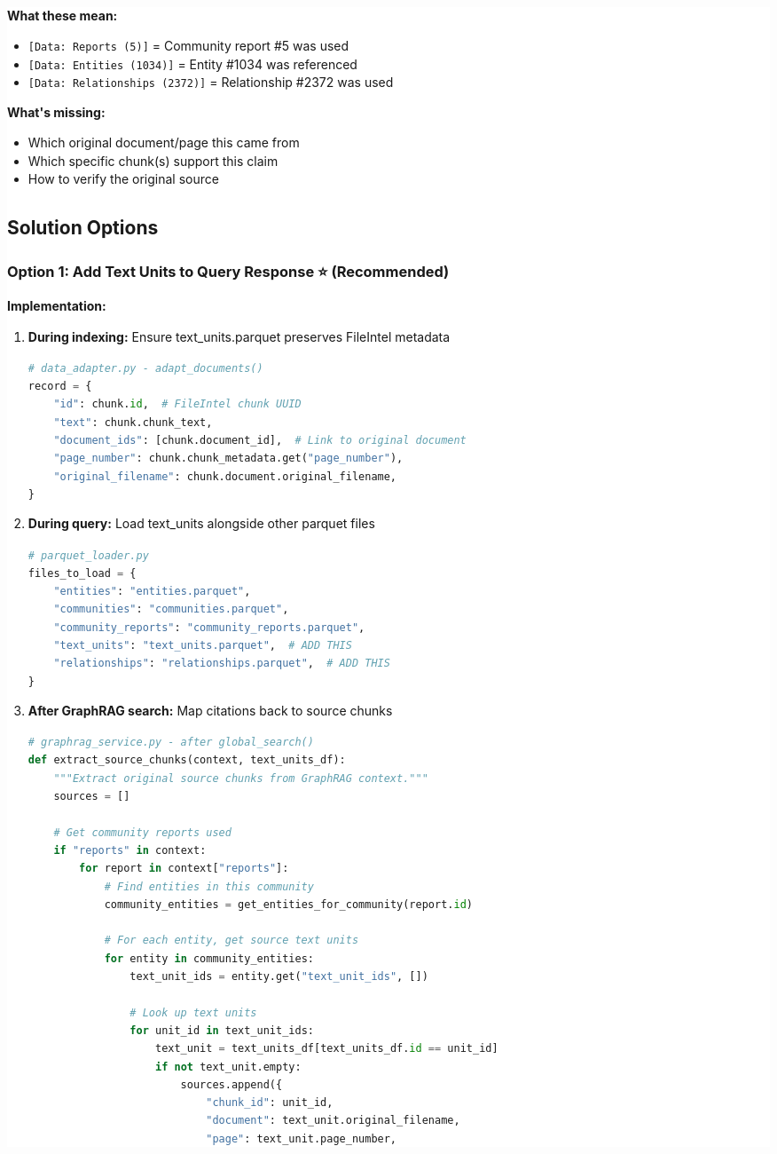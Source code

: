 **What these mean:**
- `[Data: Reports (5)]` = Community report #5 was used
- `[Data: Entities (1034)]` = Entity #1034 was referenced
- `[Data: Relationships (2372)]` = Relationship #2372 was used

**What's missing:**
- Which original document/page this came from
- Which specific chunk(s) support this claim
- How to verify the original source

## Solution Options

### Option 1: Add Text Units to Query Response ⭐ (Recommended)

**Implementation:**

1. **During indexing:** Ensure text_units.parquet preserves FileIntel metadata
   ```python
   # data_adapter.py - adapt_documents()
   record = {
       "id": chunk.id,  # FileIntel chunk UUID
       "text": chunk.chunk_text,
       "document_ids": [chunk.document_id],  # Link to original document
       "page_number": chunk.chunk_metadata.get("page_number"),
       "original_filename": chunk.document.original_filename,
   }
   ```

2. **During query:** Load text_units alongside other parquet files
   ```python
   # parquet_loader.py
   files_to_load = {
       "entities": "entities.parquet",
       "communities": "communities.parquet",
       "community_reports": "community_reports.parquet",
       "text_units": "text_units.parquet",  # ADD THIS
       "relationships": "relationships.parquet",  # ADD THIS
   }
   ```

3. **After GraphRAG search:** Map citations back to source chunks
   ```python
   # graphrag_service.py - after global_search()
   def extract_source_chunks(context, text_units_df):
       """Extract original source chunks from GraphRAG context."""
       sources = []

       # Get community reports used
       if "reports" in context:
           for report in context["reports"]:
               # Find entities in this community
               community_entities = get_entities_for_community(report.id)

               # For each entity, get source text units
               for entity in community_entities:
                   text_unit_ids = entity.get("text_unit_ids", [])

                   # Look up text units
                   for unit_id in text_unit_ids:
                       text_unit = text_units_df[text_units_df.id == unit_id]
                       if not text_unit.empty:
                           sources.append({
                               "chunk_id": unit_id,
                               "document": text_unit.original_filename,
                               "page": text_unit.page_number,
   ```